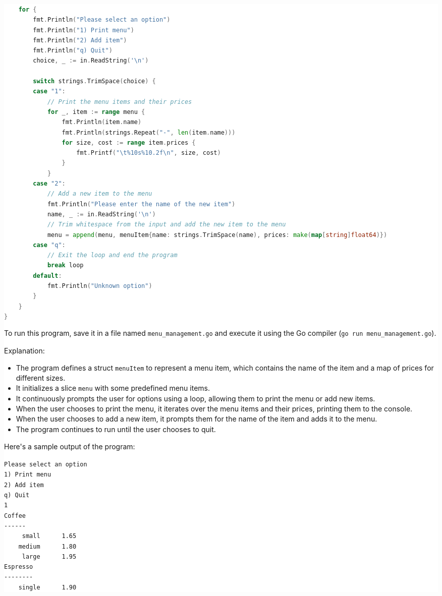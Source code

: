 ```go
	for {
		fmt.Println("Please select an option")
		fmt.Println("1) Print menu")
		fmt.Println("2) Add item")
		fmt.Println("q) Quit")
		choice, _ := in.ReadString('\n')

		switch strings.TrimSpace(choice) {
		case "1":
			// Print the menu items and their prices
			for _, item := range menu {
				fmt.Println(item.name)
				fmt.Println(strings.Repeat("-", len(item.name)))
				for size, cost := range item.prices {
					fmt.Printf("\t%10s%10.2f\n", size, cost)
				}
			}
		case "2":
			// Add a new item to the menu
			fmt.Println("Please enter the name of the new item")
			name, _ := in.ReadString('\n')
			// Trim whitespace from the input and add the new item to the menu
			menu = append(menu, menuItem{name: strings.TrimSpace(name), prices: make(map[string]float64)})
		case "q":
			// Exit the loop and end the program
			break loop
		default:
			fmt.Println("Unknown option")
		}
	}
}
```

To run this program, save it in a file named `menu_management.go` and execute it using the Go compiler (`go run menu_management.go`).

Explanation:
- The program defines a struct `menuItem` to represent a menu item, which contains the name of the item and a map of prices for different sizes.
- It initializes a slice `menu` with some predefined menu items.
- It continuously prompts the user for options using a loop, allowing them to print the menu or add new items.
- When the user chooses to print the menu, it iterates over the menu items and their prices, printing them to the console.
- When the user chooses to add a new item, it prompts them for the name of the item and adds it to the menu.
- The program continues to run until the user chooses to quit.

Here's a sample output of the program:

```
Please select an option
1) Print menu
2) Add item
q) Quit
1
Coffee
------
     small      1.65
    medium      1.80
     large      1.95
Espresso
--------
    single      1.90
```